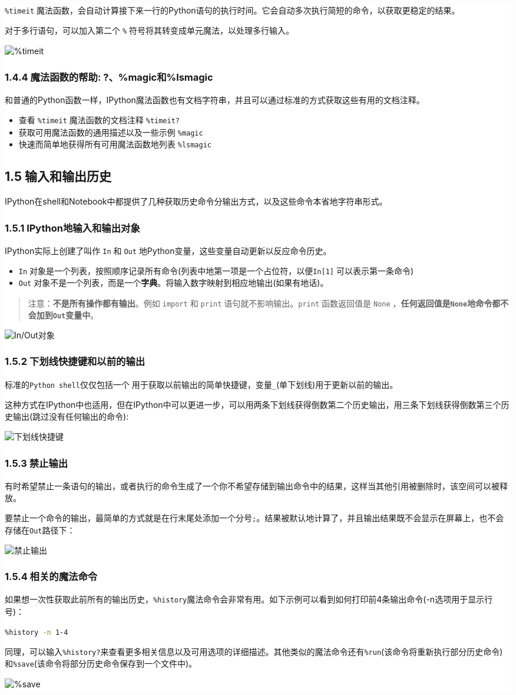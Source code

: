 `%timeit` 魔法函数，会自动计算接下来一行的Python语句的执行时间。它会自动多次执行简短的命令，以获取更稳定的结果。

对于多行语句，可以加入第二个 `%` 符号将其转变成单元魔法，以处理多行输入。

![%timeit](https://pic4.zhimg.com/80/v2-40b4d4817ac7c9dee134375a6d14889a.png)

### 1.4.4 魔法函数的帮助: ?、%magic和%lsmagic

和普通的Python函数一样，IPython魔法函数也有文档字符串，并且可以通过标准的方式获取这些有用的文档注释。

- 查看 `%timeit` 魔法函数的文档注释     `%timeit?`
- 获取可用魔法函数的通用描述以及一些示例    `%magic`
- 快速而简单地获得所有可用魔法函数地列表    `%lsmagic`

## 1.5 输入和输出历史

IPython在shell和Notebook中都提供了几种获取历史命令分输出方式，以及这些命令本省地字符串形式。

### 1.5.1 IPython地输入和输出对象

IPython实际上创建了叫作 `In` 和 `Out` 地Python变量，这些变量自动更新以反应命令历史。

- `In` 对象是一个列表，按照顺序记录所有命令(列表中地第一项是一个占位符，以便`In[1]` 可以表示第一条命令)
- `Out` 对象不是一个列表，而是一个**字典**。将输入数字映射到相应地输出(如果有地话)。

> 注意：**不是所有操作都有输出**。例如 `import` 和 `print` 语句就不影响输出。`print` 函数返回值是 `None` ，**任何返回值是`None`地命令都不会加到`Out`变量中**。

![In/Out对象](https://pic4.zhimg.com/80/v2-1054576761d0a7646ae8044f3d70d95c.png)

### 1.5.2 下划线快捷键和以前的输出

标准的`Python shell`仅仅包括一个 用于获取以前输出的简单快捷键，变量`_`(单下划线)用于更新以前的输出。

这种方式在IPython中也适用，但在IPython中可以更进一步，可以用两条下划线获得倒数第二个历史输出，用三条下划线获得倒数第三个历史输出(跳过没有任何输出的命令):

![下划线快捷键](https://pic4.zhimg.com/80/v2-e331208ee9340690646d69e05693d7ac.png)

### 1.5.3 禁止输出

有时希望禁止一条语句的输出，或者执行的命令生成了一个你不希望存储到输出命令中的结果，这样当其他引用被删除时，该空间可以被释放。

要禁止一个命令的输出，最简单的方式就是在行末尾处添加一个分号`;`。结果被默认地计算了，并且输出结果既不会显示在屏幕上，也不会存储在`Out`路径下：

![禁止输出](https://pic4.zhimg.com/80/v2-dbac7408b7b843b834f8b93b513a3471.png)

### 1.5.4 相关的魔法命令

如果想一次性获取此前所有的输出历史，`%history`魔法命令会非常有用。如下示例可以看到如何打印前4条输出命令(-n选项用于显示行号)：

```Bash
%history -n 1-4
```

同理，可以输入`%history?`来查看更多相关信息以及可用选项的详细描述。其他类似的魔法命令还有`%run`(该命令将重新执行部分历史命令)和`%save`(该命令将部分历史命令保存到一个文件中)。

![%save](https://pic4.zhimg.com/80/v2-2a935702ff16d12632bae189371c4bad.png)
